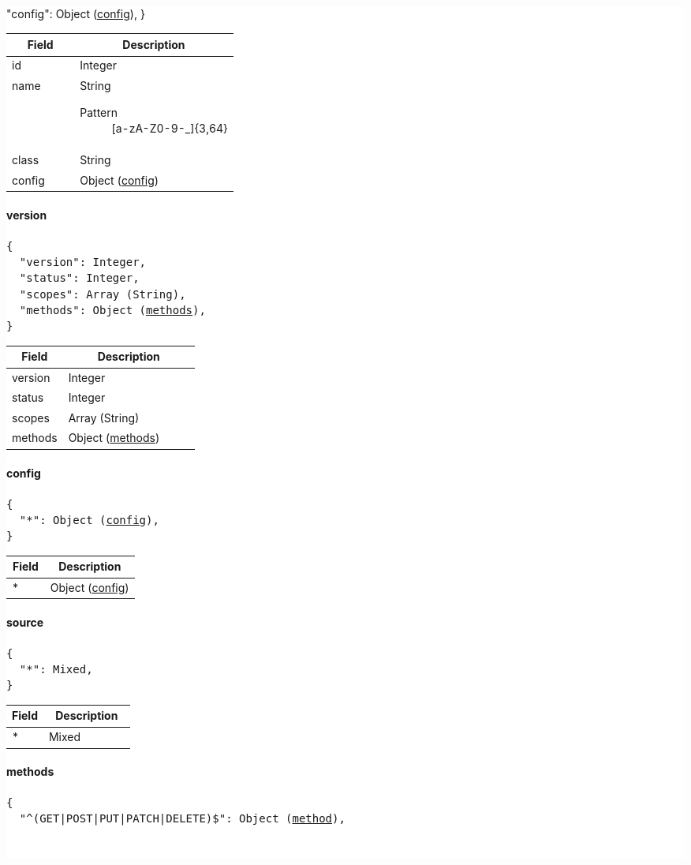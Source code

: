   <span class="psx-object-json-key">"config"</span><span class="psx-object-json-pun">: </span><span class="psx-property-type">Object (<a href="#psx_model_Config" title="RFC4648">config</a>)</span><span class="psx-object-json-pun">,</span>
<span class="psx-object-json-pun">}</span></pre><table class="table psx-object-properties"><colgroup><col width="30%" /><col width="70%" /></colgroup><thead><tr><th>Field</th><th>Description</th></tr></thead><tbody><tr><td><span class="psx-property-name psx-property-optional">id</span></td><td><span class="psx-property-type">Integer</span><br /><div class="psx-property-description"></div></td></tr><tr><td><span class="psx-property-name psx-property-optional">name</span></td><td><span class="psx-property-type">String</span><br /><div class="psx-property-description"></div><dl class="psx-property-constraint"><dt>Pattern</dt><dd><span class="psx-constraint-pattern">[a-zA-Z0-9\-\_]{3,64}</span></dd></dl></td></tr><tr><td><span class="psx-property-name psx-property-optional">class</span></td><td><span class="psx-property-type">String</span><br /><div class="psx-property-description"></div></td></tr><tr><td><span class="psx-property-name psx-property-optional">config</span></td><td><span class="psx-property-type">Object (<a href="#psx_model_Config" title="RFC4648">config</a>)</span><br /><div class="psx-property-description"></div></td></tr></tbody></table></div>
<div id="psx_model_Version" class="psx-object"><h4>version</h4><pre class="psx-object-json"><span class="psx-object-json-pun">{</span>
  <span class="psx-object-json-key">"version"</span><span class="psx-object-json-pun">: </span><span class="psx-property-type">Integer</span><span class="psx-object-json-pun">,</span>
  <span class="psx-object-json-key">"status"</span><span class="psx-object-json-pun">: </span><span class="psx-property-type">Integer</span><span class="psx-object-json-pun">,</span>
  <span class="psx-object-json-key">"scopes"</span><span class="psx-object-json-pun">: </span><span class="psx-property-type">Array (String)</span><span class="psx-object-json-pun">,</span>
  <span class="psx-object-json-key">"methods"</span><span class="psx-object-json-pun">: </span><span class="psx-property-type">Object (<a href="#psx_model_Methods" title="RFC4648">methods</a>)</span><span class="psx-object-json-pun">,</span>
<span class="psx-object-json-pun">}</span></pre><table class="table psx-object-properties"><colgroup><col width="30%" /><col width="70%" /></colgroup><thead><tr><th>Field</th><th>Description</th></tr></thead><tbody><tr><td><span class="psx-property-name psx-property-optional">version</span></td><td><span class="psx-property-type">Integer</span><br /><div class="psx-property-description"></div></td></tr><tr><td><span class="psx-property-name psx-property-optional">status</span></td><td><span class="psx-property-type">Integer</span><br /><div class="psx-property-description"></div></td></tr><tr><td><span class="psx-property-name psx-property-optional">scopes</span></td><td><span class="psx-property-type">Array (String)</span><br /><div class="psx-property-description"></div></td></tr><tr><td><span class="psx-property-name psx-property-optional">methods</span></td><td><span class="psx-property-type">Object (<a href="#psx_model_Methods" title="RFC4648">methods</a>)</span><br /><div class="psx-property-description"></div></td></tr></tbody></table></div>
<div id="psx_model_Config" class="psx-object"><h4>config</h4><pre class="psx-object-json"><span class="psx-object-json-pun">{</span>
  <span class="psx-object-json-key">"*"</span><span class="psx-object-json-pun">: </span><span class="psx-property-type">Object (<a href="#psx_model_Config" title="RFC4648">config</a>)</span><span class="psx-object-json-pun">,</span>
<span class="psx-object-json-pun">}</span></pre><table class="table psx-object-properties"><colgroup><col width="30%" /><col width="70%" /></colgroup><thead><tr><th>Field</th><th>Description</th></tr></thead><tbody><tr><td><span class="psx-property-name psx-property-optional">*</span></td><td><span class="psx-property-type">Object (<a href="#psx_model_Config" title="RFC4648">config</a>)</span><br /><div class="psx-property-description"></div></td></tr></tbody></table></div>
<div id="psx_model_Source" class="psx-object"><h4>source</h4><pre class="psx-object-json"><span class="psx-object-json-pun">{</span>
  <span class="psx-object-json-key">"*"</span><span class="psx-object-json-pun">: </span><span class="psx-property-type">Mixed</span><span class="psx-object-json-pun">,</span>
<span class="psx-object-json-pun">}</span></pre><table class="table psx-object-properties"><colgroup><col width="30%" /><col width="70%" /></colgroup><thead><tr><th>Field</th><th>Description</th></tr></thead><tbody><tr><td><span class="psx-property-name psx-property-optional">*</span></td><td><span class="psx-property-type">Mixed</span><br /><div class="psx-property-description"></div></td></tr></tbody></table></div>
<div id="psx_model_Methods" class="psx-object"><h4>methods</h4><pre class="psx-object-json"><span class="psx-object-json-pun">{</span>
  <span class="psx-object-json-key">"^(GET|POST|PUT|PATCH|DELETE)$"</span><span class="psx-object-json-pun">: </span><span class="psx-property-type">Object (<a href="#psx_model_Method" title="RFC4648">method</a>)</span><span class="psx-object-json-pun">,</span>